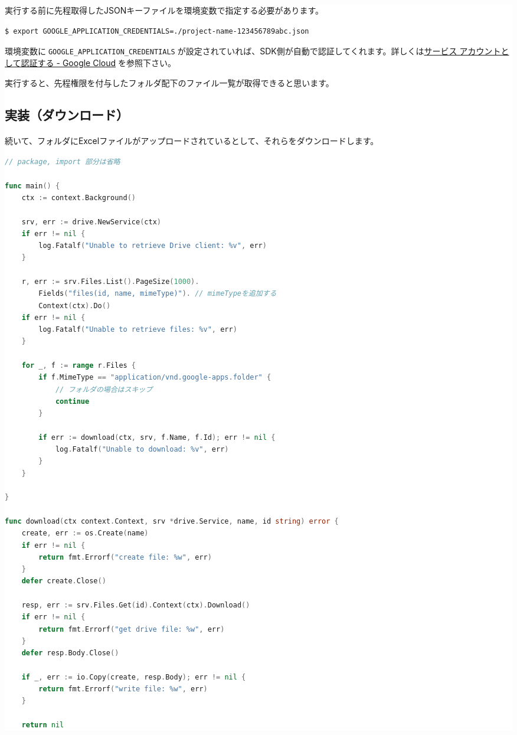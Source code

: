 ```go
```

実行する前に先程取得したJSONキーファイルを環境変数で指定する必要があります。

```sh
$ export GOOGLE_APPLICATION_CREDENTIALS=./project-name-123456789abc.json
```

環境変数に `GOOGLE_APPLICATION_CREDENTIALS` が設定されていれば、SDK側が自動で認証してくれます。詳しくは[サービス アカウントとして認証する - Google Cloud](https://cloud.google.com/docs/authentication/production) を参照下さい。

実行すると、先程権限を付与したフォルダ配下のファイル一覧が取得できると思います。

## 実装（ダウンロード）

続いて、フォルダにExcelファイルがアップロードされているとして、それらをダウンロードします。

```go
// package, import 部分は省略

func main() {
	ctx := context.Background()

	srv, err := drive.NewService(ctx)
	if err != nil {
		log.Fatalf("Unable to retrieve Drive client: %v", err)
	}

	r, err := srv.Files.List().PageSize(1000).
		Fields("files(id, name, mimeType)"). // mimeTypeを追加する
		Context(ctx).Do()
	if err != nil {
		log.Fatalf("Unable to retrieve files: %v", err)
	}

	for _, f := range r.Files {
		if f.MimeType == "application/vnd.google-apps.folder" {
			// フォルダの場合はスキップ
			continue
		}

		if err := download(ctx, srv, f.Name, f.Id); err != nil {
			log.Fatalf("Unable to download: %v", err)
		}
	}

}

func download(ctx context.Context, srv *drive.Service, name, id string) error {
	create, err := os.Create(name)
	if err != nil {
		return fmt.Errorf("create file: %w", err)
	}
	defer create.Close()

	resp, err := srv.Files.Get(id).Context(ctx).Download()
	if err != nil {
		return fmt.Errorf("get drive file: %w", err)
	}
	defer resp.Body.Close()

	if _, err := io.Copy(create, resp.Body); err != nil {
		return fmt.Errorf("write file: %w", err)
	}

	return nil
```